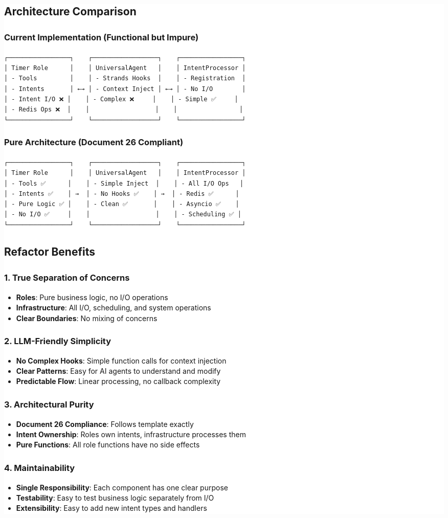 ## Architecture Comparison

### **Current Implementation (Functional but Impure)**

```
┌─────────────────┐    ┌──────────────────┐    ┌─────────────────┐
│ Timer Role      │    │ UniversalAgent   │    │ IntentProcessor │
│ - Tools         │    │ - Strands Hooks  │    │ - Registration  │
│ - Intents       │ ←→ │ - Context Inject │ ←→ │ - No I/O        │
│ - Intent I/O ❌ │    │ - Complex ❌     │    │ - Simple ✅     │
│ - Redis Ops ❌  │    │                  │    │                 │
└─────────────────┘    └──────────────────┘    └─────────────────┘
```

### **Pure Architecture (Document 26 Compliant)**

```
┌─────────────────┐    ┌──────────────────┐    ┌─────────────────┐
│ Timer Role      │    │ UniversalAgent   │    │ IntentProcessor │
│ - Tools ✅      │    │ - Simple Inject  │    │ - All I/O Ops   │
│ - Intents ✅    │ →  │ - No Hooks ✅    │ →  │ - Redis ✅      │
│ - Pure Logic ✅ │    │ - Clean ✅       │    │ - Asyncio ✅    │
│ - No I/O ✅     │    │                  │    │ - Scheduling ✅ │
└─────────────────┘    └──────────────────┘    └─────────────────┘
```

## Refactor Benefits

### **1. True Separation of Concerns**

- **Roles**: Pure business logic, no I/O operations
- **Infrastructure**: All I/O, scheduling, and system operations
- **Clear Boundaries**: No mixing of concerns

### **2. LLM-Friendly Simplicity**

- **No Complex Hooks**: Simple function calls for context injection
- **Clear Patterns**: Easy for AI agents to understand and modify
- **Predictable Flow**: Linear processing, no callback complexity

### **3. Architectural Purity**

- **Document 26 Compliance**: Follows template exactly
- **Intent Ownership**: Roles own intents, infrastructure processes them
- **Pure Functions**: All role functions have no side effects

### **4. Maintainability**

- **Single Responsibility**: Each component has one clear purpose
- **Testability**: Easy to test business logic separately from I/O
- **Extensibility**: Easy to add new intent types and handlers
